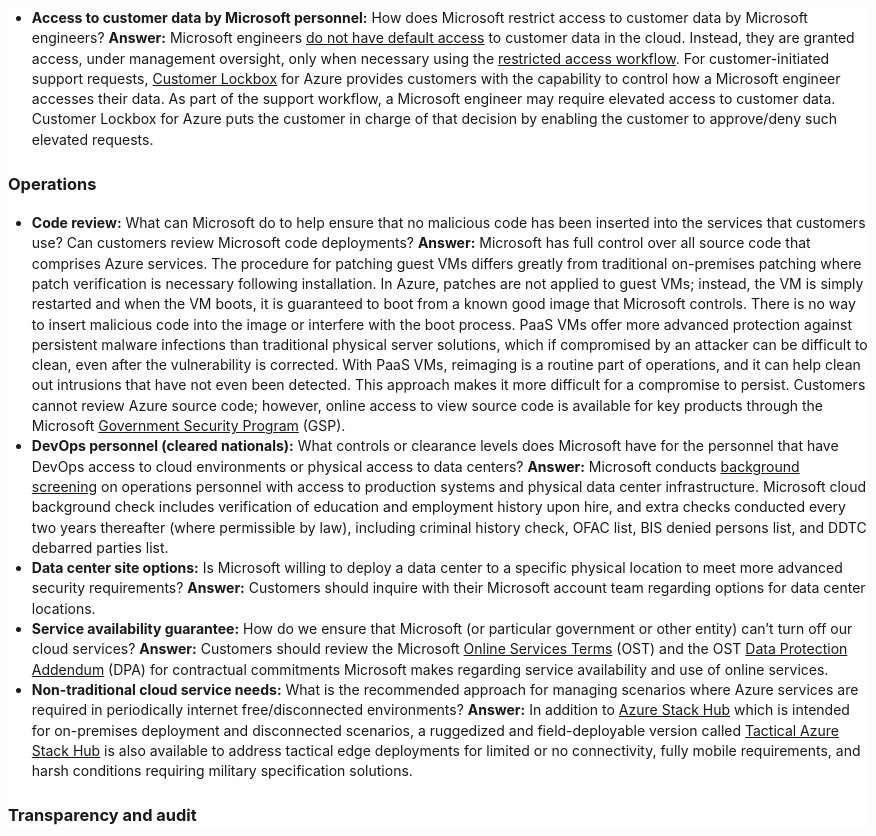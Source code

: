 - **Access to customer data by Microsoft personnel:** How does Microsoft restrict access to customer data by Microsoft engineers? **Answer:** Microsoft engineers [do not have default access](https://www.microsoft.com/trust-center/privacy/data-access) to customer data in the cloud. Instead, they are granted access, under management oversight, only when necessary using the [restricted access workflow](https://www.youtube.com/watch?v=lwjPGtGGe84&feature=youtu.be&t=25m). For customer-initiated support requests, [Customer Lockbox](../security/fundamentals/customer-lockbox-overview.md) for Azure provides customers with the capability to control how a Microsoft engineer accesses their data. As part of the support workflow, a Microsoft engineer may require elevated access to customer data. Customer Lockbox for Azure puts the customer in charge of that decision by enabling the customer to approve/deny such elevated requests.

### Operations

- **Code review:** What can Microsoft do to help ensure that no malicious code has been inserted into the services that customers use? Can customers review Microsoft code deployments? **Answer:** Microsoft has full control over all source code that comprises Azure services. The procedure for patching guest VMs differs greatly from traditional on-premises patching where patch verification is necessary following installation. In Azure, patches are not applied to guest VMs; instead, the VM is simply restarted and when the VM boots, it is guaranteed to boot from a known good image that Microsoft controls. There is no way to insert malicious code into the image or interfere with the boot process. PaaS VMs offer more advanced protection against persistent malware infections than traditional physical server solutions, which if compromised by an attacker can be difficult to clean, even after the vulnerability is corrected. With PaaS VMs, reimaging is a routine part of operations, and it can help clean out intrusions that have not even been detected. This approach makes it more difficult for a compromise to persist. Customers cannot review Azure source code; however, online access to view source code is available for key products through the Microsoft [Government Security Program](https://www.microsoft.com/securityengineering/gsp) (GSP).
- **DevOps personnel (cleared nationals):** What controls or clearance levels does Microsoft have for the personnel that have DevOps access to cloud environments or physical access to data centers? **Answer:** Microsoft conducts [background screening](./documentation-government-plan-security.md#screening) on operations personnel with access to production systems and physical data center infrastructure. Microsoft cloud background check includes verification of education and employment history upon hire, and extra checks conducted every two years thereafter (where permissible by law), including criminal history check, OFAC list, BIS denied persons list, and DDTC debarred parties list.
- **Data center site options:** Is Microsoft willing to deploy a data center to a specific physical location to meet more advanced security requirements? **Answer:** Customers should inquire with their Microsoft account team regarding options for data center locations.
- **Service availability guarantee:** How do we ensure that Microsoft (or particular government or other entity) can’t turn off our cloud services? **Answer:** Customers should review the Microsoft [Online Services Terms](http://www.microsoftvolumelicensing.com/Downloader.aspx?documenttype=OST&lang=English) (OST) and the OST [Data Protection Addendum](https://aka.ms/DPA) (DPA) for contractual commitments Microsoft makes regarding service availability and use of online services.
- **Non-traditional cloud service needs:** What is the recommended approach for managing scenarios where Azure services are required in periodically internet free/disconnected environments? **Answer:** In addition to [Azure Stack Hub](https://azure.microsoft.com/products/azure-stack/hub/) which is intended for on-premises deployment and disconnected scenarios, a ruggedized and field-deployable version called [Tactical Azure Stack Hub](https://www.delltechnologies.com/en-us/collaterals/unauth/data-sheets/products/converged-infrastructure/dell-emc-integrated-system-for-azure-stack-hub-tactical-spec-sheet.pdf) is also available to address tactical edge deployments for limited or no connectivity, fully mobile requirements, and harsh conditions requiring military specification solutions.

### Transparency and audit
